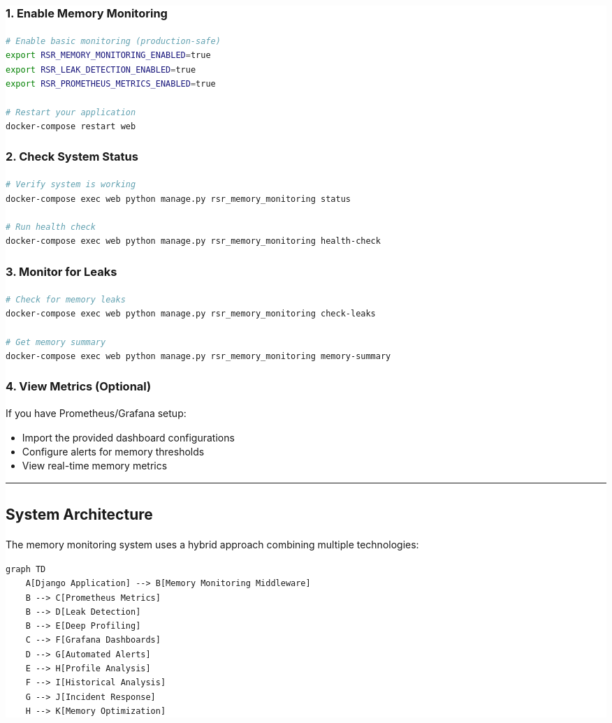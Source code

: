 ### 1. Enable Memory Monitoring

```bash
# Enable basic monitoring (production-safe)
export RSR_MEMORY_MONITORING_ENABLED=true
export RSR_LEAK_DETECTION_ENABLED=true
export RSR_PROMETHEUS_METRICS_ENABLED=true

# Restart your application
docker-compose restart web
```

### 2. Check System Status

```bash
# Verify system is working
docker-compose exec web python manage.py rsr_memory_monitoring status

# Run health check
docker-compose exec web python manage.py rsr_memory_monitoring health-check
```

### 3. Monitor for Leaks

```bash
# Check for memory leaks
docker-compose exec web python manage.py rsr_memory_monitoring check-leaks

# Get memory summary
docker-compose exec web python manage.py rsr_memory_monitoring memory-summary
```

### 4. View Metrics (Optional)

If you have Prometheus/Grafana setup:
- Import the provided dashboard configurations
- Configure alerts for memory thresholds
- View real-time memory metrics

---

## System Architecture

The memory monitoring system uses a hybrid approach combining multiple technologies:

```mermaid
graph TD
    A[Django Application] --> B[Memory Monitoring Middleware]
    B --> C[Prometheus Metrics]
    B --> D[Leak Detection]
    B --> E[Deep Profiling]
    C --> F[Grafana Dashboards]
    D --> G[Automated Alerts]
    E --> H[Profile Analysis]
    F --> I[Historical Analysis]
    G --> J[Incident Response]
    H --> K[Memory Optimization]
```
